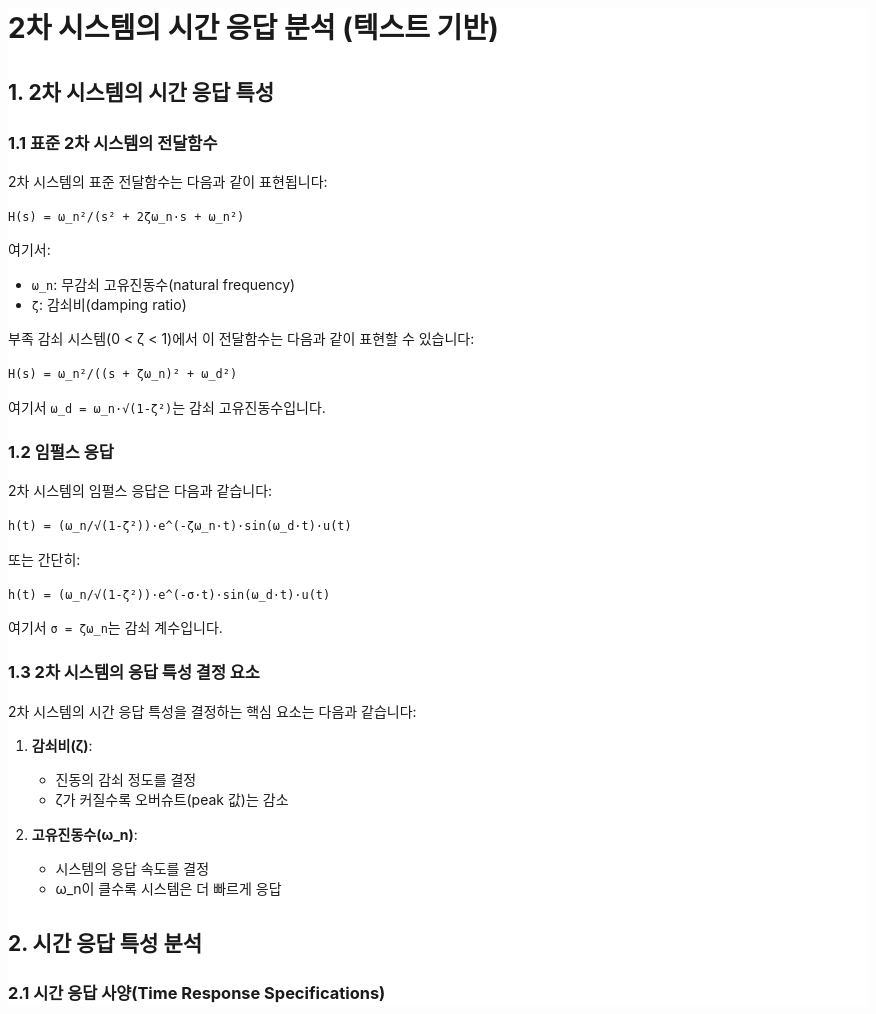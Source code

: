 # 2차 시스템의 시간 응답 분석 (텍스트 기반)

## 1. 2차 시스템의 시간 응답 특성

### 1.1 표준 2차 시스템의 전달함수

2차 시스템의 표준 전달함수는 다음과 같이 표현됩니다:

```
H(s) = ω_n²/(s² + 2ζω_n·s + ω_n²)
```

여기서:
- `ω_n`: 무감쇠 고유진동수(natural frequency)
- `ζ`: 감쇠비(damping ratio)

부족 감쇠 시스템(0 < ζ < 1)에서 이 전달함수는 다음과 같이 표현할 수 있습니다:

```
H(s) = ω_n²/((s + ζω_n)² + ω_d²)
```

여기서 `ω_d = ω_n·√(1-ζ²)`는 감쇠 고유진동수입니다.

### 1.2 임펄스 응답

2차 시스템의 임펄스 응답은 다음과 같습니다:

```
h(t) = (ω_n/√(1-ζ²))·e^(-ζω_n·t)·sin(ω_d·t)·u(t)
```

또는 간단히:

```
h(t) = (ω_n/√(1-ζ²))·e^(-σ·t)·sin(ω_d·t)·u(t)
```

여기서 `σ = ζω_n`는 감쇠 계수입니다.

### 1.3 2차 시스템의 응답 특성 결정 요소

2차 시스템의 시간 응답 특성을 결정하는 핵심 요소는 다음과 같습니다:

1. **감쇠비(ζ)**: 
   - 진동의 감쇠 정도를 결정
   - ζ가 커질수록 오버슈트(peak 값)는 감소

2. **고유진동수(ω_n)**:
   - 시스템의 응답 속도를 결정
   - ω_n이 클수록 시스템은 더 빠르게 응답

## 2. 시간 응답 특성 분석

### 2.1 시간 응답 사양(Time Response Specifications)
